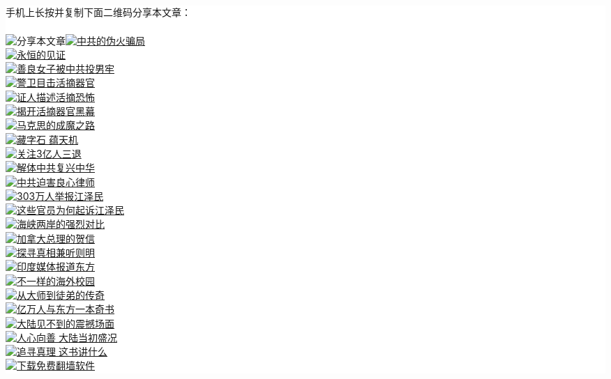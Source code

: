 ####
手机上长按并复制下面二维码分享本文章：<br><br><img src="http://www.hehaibao.com/qr/index.php?m=1&e=L&p=10&t=&d=https://github.com/asdfghy6/djy/blob/master/gb/19/9/14/n11521826.md%231" title="分享本文章"></td><td VALIGN=TOP><a href="https://github.com/asdfghy6/djy/blob/master/gb/16/1/21/n4622075.md?dfh#1" target="_blank"><img src="https://raw.githubusercontent.com/asdfghy6/djy/master/gb/300/wei-f1.jpg" title="中共的伪火骗局"  alt="中共的伪火骗局"></a><br><a href="https://github.com/asdfghy6/yh/blob/master/README.md?dfh#1" target="_blank"><img src="https://raw.githubusercontent.com/asdfghy6/djy/master/gb/300/yong-h.jpg" title="永恒的见证"  alt="永恒的见证"></a><br><a href="https://github.com/asdfghy6/djy/blob/master/gb/13/9/29/n3974789.md?dfh#1" target="_blank"><img src="https://raw.githubusercontent.com/asdfghy6/djy/master/gb/300/shang-lnz.jpg" title="善良女子被中共投男牢"  alt="善良女子被中共投男牢"></a><br><a href="https://github.com/asdfghy6/djy/blob/master/gb/16/3/16/n4663449.md?dfh#1" target="_blank"><img src="https://raw.githubusercontent.com/asdfghy6/djy/master/gb/300/huo-z3.jpg" title="警卫目击活摘器官"  alt="警卫目击活摘器官"></a><br><a href="https://github.com/asdfghy6/djy/blob/master/gb/16/8/7/n8177641.md?dfh#1" target="_blank"><img src="https://raw.githubusercontent.com/asdfghy6/djy/master/gb/300/huo-z4.jpg" title="证人描述活摘恐怖"  alt="证人描述活摘恐怖"></a><br><a href="https://github.com/asdfghy6/djy/blob/master/gb/10/4/19/n2881569.md?dfh#1" target="_blank"><img src="https://raw.githubusercontent.com/asdfghy6/djy/master/gb/300/huo-z1.jpg" title="揭开活摘器官黑幕"  alt="揭开活摘器官黑幕"></a><br><a href="https://github.com/asdfghy6/djy/blob/master/gb/10/11/7/n3077476.md?dfh#1" target="_blank"><img src="https://raw.githubusercontent.com/asdfghy6/djy/master/gb/300/ma-ks.jpg" title="马克思的成魔之路"  alt="马克思的成魔之路"></a><br><a href="https://github.com/asdfghy6/djy/blob/master/gb/14/6/9/n4173977.md?dfh#1" target="_blank"><img src="https://raw.githubusercontent.com/asdfghy6/djy/master/gb/300/chang-zs.jpg" title="藏字石 蕴天机"  alt="藏字石 蕴天机"></a><br><a href="https://github.com/asdfghy6/djy/blob/master/gb/18/5/10/n10381511.md?dfh#1" target="_blank"><img src="https://raw.githubusercontent.com/asdfghy6/djy/master/gb/300/st1.jpg" title="关注3亿人三退"  alt="关注3亿人三退"></a><br><a href="https://github.com/asdfghy6/djy/blob/master/gb/18/3/21/n10237682.md?dfh#1" target="_blank"><img src="https://raw.githubusercontent.com/asdfghy6/djy/master/gb/300/jie-t.jpg" title="解体中共复兴中华"  alt="解体中共复兴中华"></a><br><a href="https://github.com/asdfghy6/djy/blob/master/gb/9/2/9/n2422991.md?dfh#1" target="_blank"><img src="https://raw.githubusercontent.com/asdfghy6/djy/master/gb/300/gao-zs.jpg" title="中共迫害良心律师"  alt="中共迫害良心律师"></a><br><a href="https://github.com/asdfghy6/djy/blob/master/gb/18/12/9/n10900044.md?dfh#1" target="_blank"><img src="https://raw.githubusercontent.com/asdfghy6/djy/master/gb/300/sj1.jpg" title="303万人举报江泽民"  alt="303万人举报江泽民"></a><br><a href="https://github.com/asdfghy6/djy/blob/master/gb/18/8/28/n10672014.md?dfh#1" target="_blank"><img src="https://raw.githubusercontent.com/asdfghy6/djy/master/gb/300/sj2.jpg" title="这些官员为何起诉江泽民"  alt="这些官员为何起诉江泽民"></a><br><a href="https://github.com/asdfghy6/djy/blob/master/gb/8/12/18/n2367165.md?dfh#1" target="_blank"><img src="https://raw.githubusercontent.com/asdfghy6/djy/master/gb/300/liangan.jpg" title="海峡两岸的强烈对比"  alt="海峡两岸的强烈对比"></a><br><a href="https://github.com/asdfghy6/djy/blob/master/gb/15/5/5/n4427238.md?dfh#1" target="_blank"><img src="https://raw.githubusercontent.com/asdfghy6/djy/master/gb/300/jia-ndzl.jpg" title="加拿大总理的贺信"  alt="加拿大总理的贺信"></a><br><a href="https://github.com/asdfghy6/djy/blob/master/gb/11/6/17/n3289382.md?dfh#1" target="_blank">
<img src="https://raw.githubusercontent.com/asdfghy6/djy/master/gb/300/xiao-wd.jpg" title="探寻真相兼听则明"  alt="探寻真相兼听则明"></a><br><a href="https://github.com/asdfghy6/djy/blob/master/gb/18/10/27/n10812623.md?dfh#1" target="_blank"><img src="https://raw.githubusercontent.com/asdfghy6/djy/master/gb/300/yindu.jpg" title="印度媒体报道东方"  alt="印度媒体报道东方"></a><br><a href="https://github.com/asdfghy6/djy/blob/master/gb/18/6/9/n10469652.md?dfh#1" target="_blank"><img src="https://raw.githubusercontent.com/asdfghy6/djy/master/gb/300/xie-j.jpg" title="不一样的海外校园"  alt="不一样的海外校园"></a><br><a href="https://github.com/asdfghy6/djy/blob/master/gb/7/4/5/n1669415.md?dfh#1" target="_blank"><img src="https://raw.githubusercontent.com/asdfghy6/djy/master/gb/300/li-up.jpg" title="从大师到徒弟的传奇"  alt="从大师到徒弟的传奇"></a><br><a href="https://github.com/asdfghy6/djy/blob/master/gb/17/5/26/n9191512.md?dfh#1" target="_blank"><img src="https://raw.githubusercontent.com/asdfghy6/djy/master/gb/300/zfl2.jpg" title="亿万人与东方一本奇书"  alt="亿万人与东方一本奇书"></a><br><a href="https://github.com/asdfghy6/djy/blob/master/gb/13/11/27/n4020290.md?dfh#1" target="_blank"><img src="https://raw.githubusercontent.com/asdfghy6/djy/master/gb/300/zhen-h.jpg" title="大陆见不到的震撼场面"  alt="大陆见不到的震撼场面"></a><br><a href="https://github.com/asdfghy6/djy/blob/master/gb/15/7/17/n4482910.md?dfh#1" target="_blank"><img src="https://raw.githubusercontent.com/asdfghy6/djy/master/gb/300/dalu-sk.jpg" title="人心向善 大陆当初盛况"  alt="人心向善 大陆当初盛况"></a><br><a href="https://github.com/asdfghy6/djy/blob/master/gb/9/10/15/n2689419.md?dfh#1" target="_blank"><img src="https://raw.githubusercontent.com/asdfghy6/djy/master/gb/300/zfl1.jpg" title="追寻真理 这书讲什么"  alt="追寻真理 这书讲什么"></a><br><a href="https://github.com/asdfghy6/fq/blob/master/README.md?dfh#1" target="_blank"><img src="https://raw.githubusercontent.com/asdfghy6/djy/master/gb/300/fq1.jpg" title="下载免费翻墙软件"  alt="下载免费翻墙软件"></a><br></td></tr></table>
